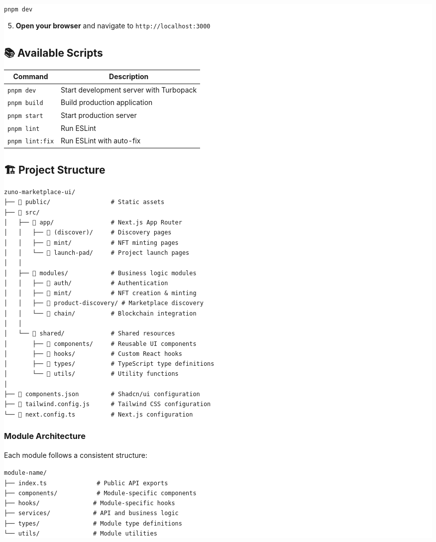    ```bash
   pnpm dev
   ```

5. **Open your browser** and navigate to `http://localhost:3000`

## 📚 Available Scripts

| Command         | Description                             |
| --------------- | --------------------------------------- |
| `pnpm dev`      | Start development server with Turbopack |
| `pnpm build`    | Build production application            |
| `pnpm start`    | Start production server                 |
| `pnpm lint`     | Run ESLint                              |
| `pnpm lint:fix` | Run ESLint with auto-fix                |

## 🏗️ Project Structure

```
zuno-marketplace-ui/
├── 📁 public/                 # Static assets
├── 📁 src/
│   ├── 📁 app/                # Next.js App Router
│   │   ├── 📁 (discover)/     # Discovery pages
│   │   ├── 📁 mint/           # NFT minting pages
│   │   └── 📁 launch-pad/     # Project launch pages
│   │
│   ├── 📁 modules/            # Business logic modules
│   │   ├── 📁 auth/           # Authentication
│   │   ├── 📁 mint/           # NFT creation & minting
│   │   ├── 📁 product-discovery/ # Marketplace discovery
│   │   └── 📁 chain/          # Blockchain integration
│   │
│   └── 📁 shared/             # Shared resources
│       ├── 📁 components/     # Reusable UI components
│       ├── 📁 hooks/          # Custom React hooks
│       ├── 📁 types/          # TypeScript type definitions
│       └── 📁 utils/          # Utility functions
│
├── 📄 components.json         # Shadcn/ui configuration
├── 📄 tailwind.config.js      # Tailwind CSS configuration
└── 📄 next.config.ts          # Next.js configuration
```

### **Module Architecture**

Each module follows a consistent structure:

```
module-name/
├── index.ts              # Public API exports
├── components/           # Module-specific components
├── hooks/               # Module-specific hooks
├── services/            # API and business logic
├── types/               # Module type definitions
└── utils/               # Module utilities
```
